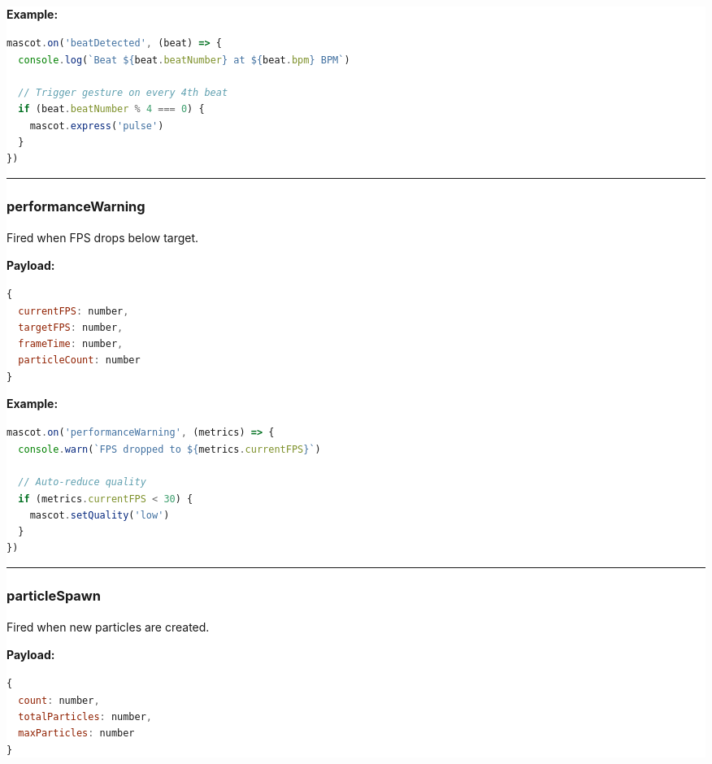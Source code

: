 **Example:**
```javascript
mascot.on('beatDetected', (beat) => {
  console.log(`Beat ${beat.beatNumber} at ${beat.bpm} BPM`)

  // Trigger gesture on every 4th beat
  if (beat.beatNumber % 4 === 0) {
    mascot.express('pulse')
  }
})
```

---

### performanceWarning

Fired when FPS drops below target.

**Payload:**
```javascript
{
  currentFPS: number,
  targetFPS: number,
  frameTime: number,
  particleCount: number
}
```

**Example:**
```javascript
mascot.on('performanceWarning', (metrics) => {
  console.warn(`FPS dropped to ${metrics.currentFPS}`)

  // Auto-reduce quality
  if (metrics.currentFPS < 30) {
    mascot.setQuality('low')
  }
})
```

---

### particleSpawn

Fired when new particles are created.

**Payload:**
```javascript
{
  count: number,
  totalParticles: number,
  maxParticles: number
}
```
